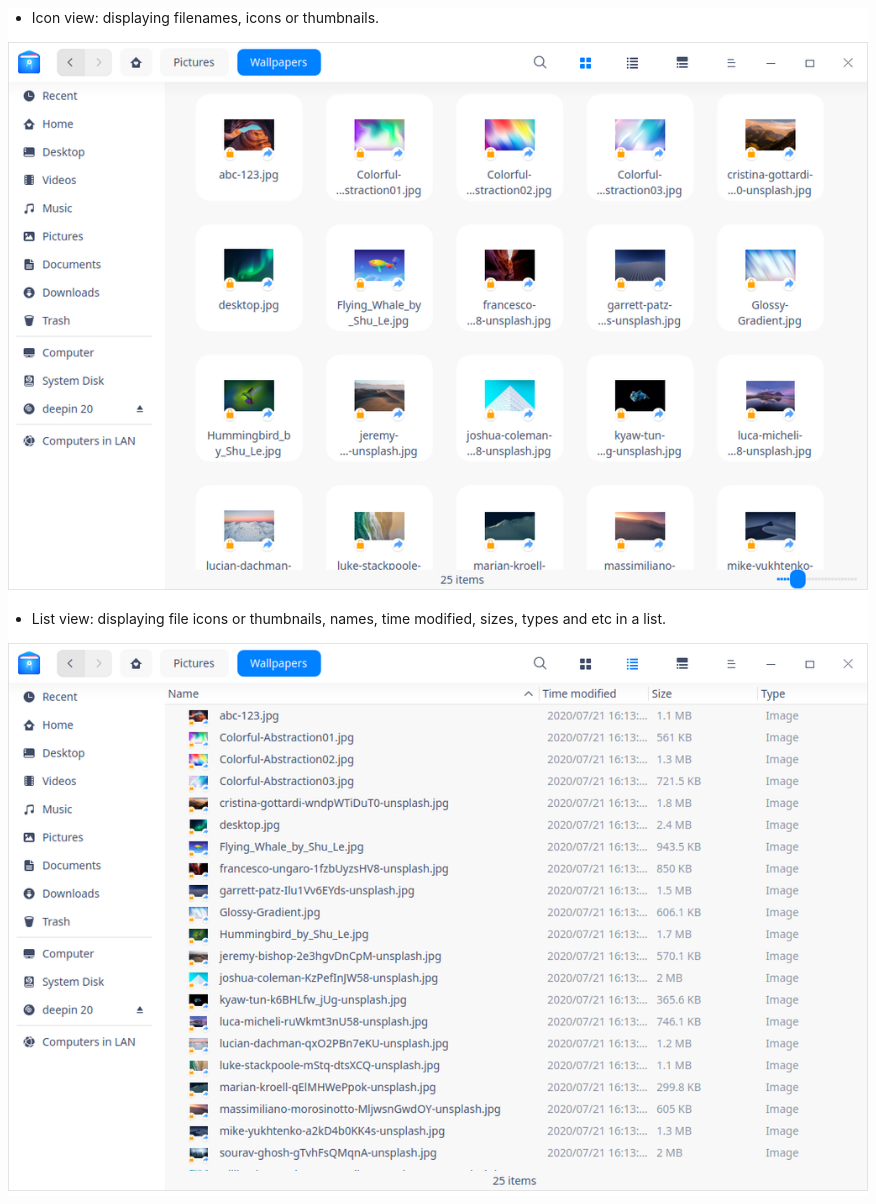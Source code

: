 - Icon view: displaying filenames, icons or thumbnails.

![1|icon-view](jpg/icon-view.png)

- List view: displaying file icons or thumbnails, names, time modified, sizes, types and etc in a list. 

![1|list-view](jpg/list-view.png)
